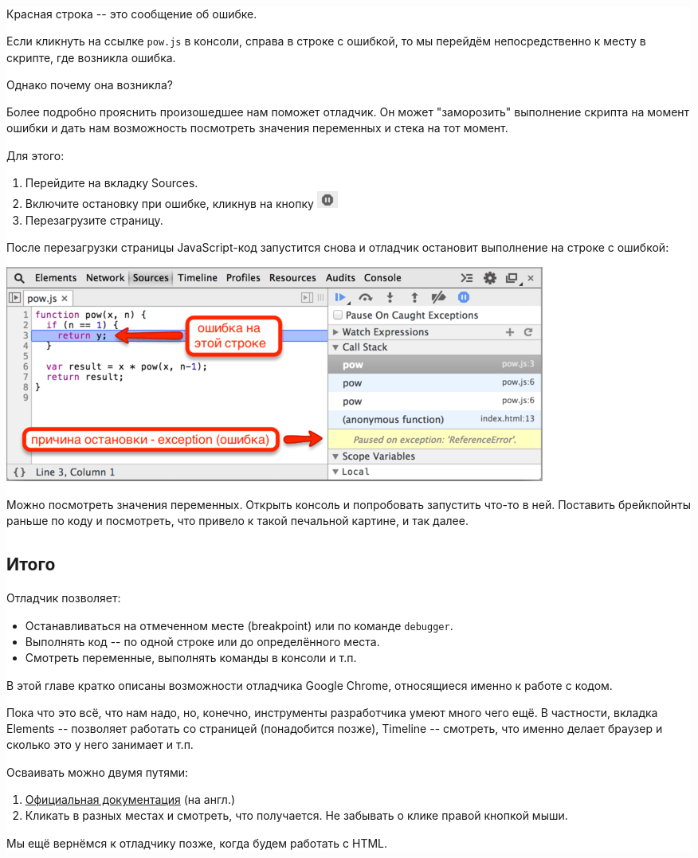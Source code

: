 Красная строка -- это сообщение об ошибке.

Если кликнуть на ссылке `pow.js` в консоли, справа в строке с ошибкой, то мы перейдём непосредственно к месту в скрипте, где возникла ошибка.

Однако почему она возникла?

Более подробно прояснить произошедшее нам поможет отладчик. Он может "заморозить" выполнение скрипта на момент ошибки и дать нам возможность посмотреть значения переменных и стека на тот момент.

Для этого:

1. Перейдите на вкладку Sources.
2. Включите остановку при ошибке, кликнув на кнопку ![|style="vertical-align:middle"](manage6.png)
3. Перезагрузите страницу.

После перезагрузки страницы JavaScript-код запустится снова и отладчик остановит выполнение на строке с ошибкой:

![](chrome_break_error.png)

Можно посмотреть значения переменных. Открыть консоль и попробовать запустить что-то в ней. Поставить брейкпойнты раньше по коду и посмотреть, что привело к такой печальной картине, и так далее.

## Итого

Отладчик позволяет:

- Останавливаться на отмеченном месте (breakpoint) или по команде `debugger`.
- Выполнять код -- по одной строке или до определённого места.
- Смотреть переменные, выполнять команды в консоли и т.п.

В этой главе кратко описаны возможности отладчика Google Chrome, относящиеся именно к работе с кодом.

Пока что это всё, что нам надо, но, конечно, инструменты разработчика умеют много чего ещё. В частности, вкладка Elements -- позволяет работать со страницей (понадобится позже), Timeline -- смотреть, что именно делает браузер и сколько это у него занимает и т.п.

Осваивать можно двумя путями:

1. [Официальная документация](https://developer.chrome.com/devtools) (на англ.)
2. Кликать в разных местах и смотреть, что получается. Не забывать о клике правой кнопкой мыши.

Мы ещё вернёмся к отладчику позже, когда будем работать с HTML.
